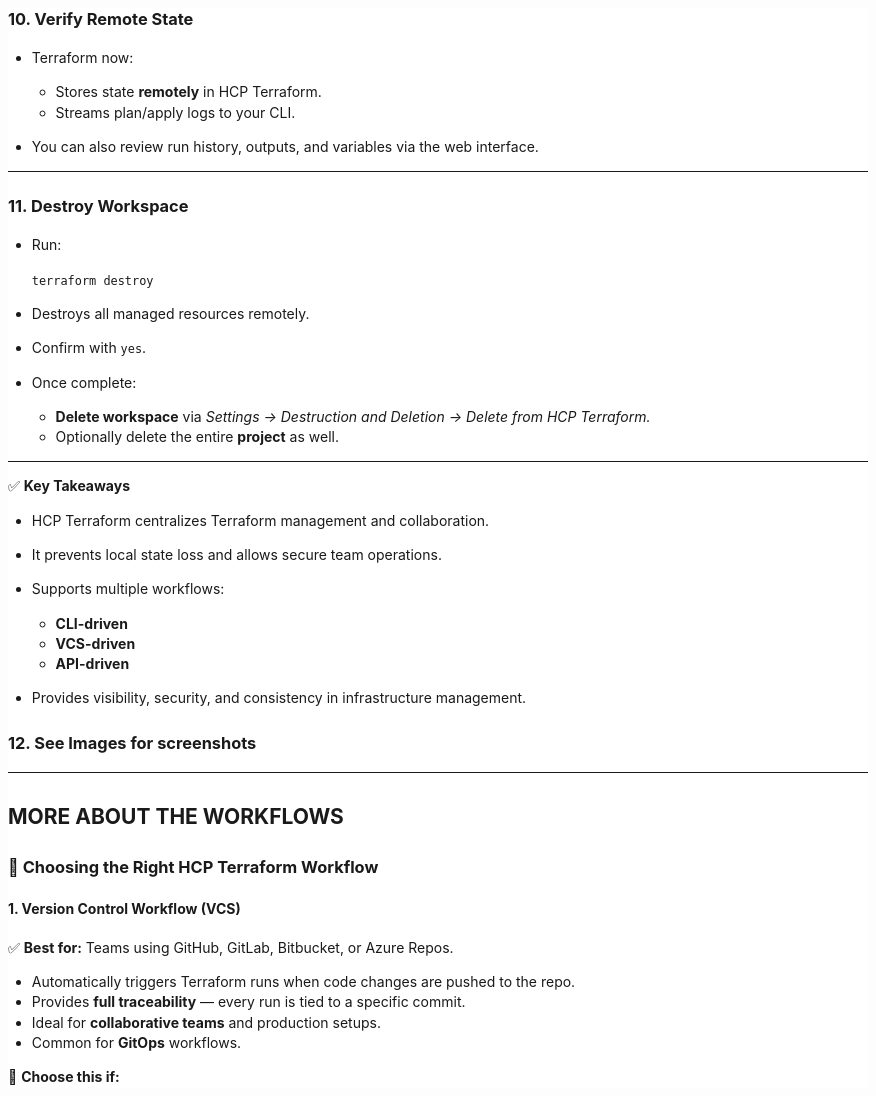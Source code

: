 
### **10. Verify Remote State**

* Terraform now:

  * Stores state **remotely** in HCP Terraform.
  * Streams plan/apply logs to your CLI.
* You can also review run history, outputs, and variables via the web interface.

---

### **11. Destroy Workspace**

* Run:

  ```bash
  terraform destroy
  ```
* Destroys all managed resources remotely.
* Confirm with `yes`.
* Once complete:

  * **Delete workspace** via
    *Settings → Destruction and Deletion → Delete from HCP Terraform.*
  * Optionally delete the entire **project** as well.

---

✅ **Key Takeaways**

* HCP Terraform centralizes Terraform management and collaboration.
* It prevents local state loss and allows secure team operations.
* Supports multiple workflows:

  * **CLI-driven**
  * **VCS-driven**
  * **API-driven**
* Provides visibility, security, and consistency in infrastructure management.

### **12. See Images for screenshots**
---
## MORE ABOUT THE WORKFLOWS

### 🧭 **Choosing the Right HCP Terraform Workflow**

#### **1. Version Control Workflow (VCS)**

✅ **Best for:** Teams using GitHub, GitLab, Bitbucket, or Azure Repos.

* Automatically triggers Terraform runs when code changes are pushed to the repo.
* Provides **full traceability** — every run is tied to a specific commit.
* Ideal for **collaborative teams** and production setups.
* Common for **GitOps** workflows.

📘 **Choose this if:**
